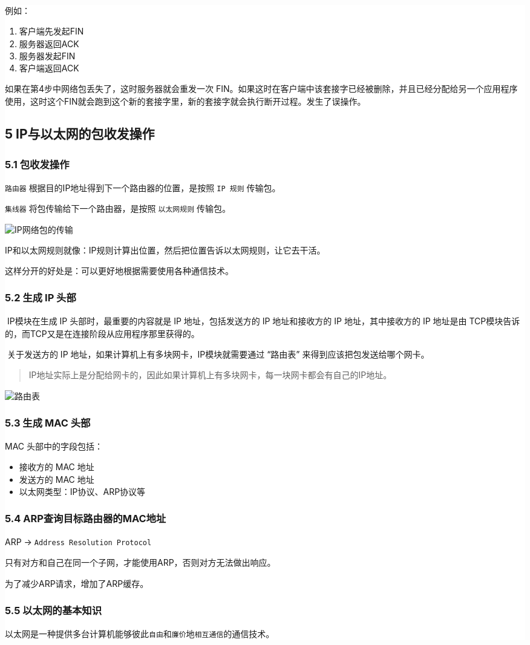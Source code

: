 例如：

1. 客户端先发起FIN
2. 服务器返回ACK
3. 服务器发起FIN
4. 客户端返回ACK

如果在第4步中网络包丢失了，这时服务器就会重发一次 FIN。如果这时在客户端中该套接字已经被删除，并且已经分配给另一个应用程序使用，这时这个FIN就会跑到这个新的套接字里，新的套接字就会执行断开过程。发生了误操作。

## 5 IP与以太网的包收发操作

### 5.1 包收发操作

`路由器` 根据目的IP地址得到下一个路由器的位置，是按照 `IP 规则` 传输包。

`集线器` 将包传输给下一个路由器，是按照 `以太网规则` 传输包。

![IP网络包的传输](https://img-blog.csdnimg.cn/20200705223136670.png?x-oss-process=image/watermark,type_ZmFuZ3poZW5naGVpdGk,shadow_10,text_aHR0cHM6Ly9ibG9nLmNzZG4ubmV0L3dlaXhpbl80MDk3MTA1OQ==,size_16,color_FFFFFF,t_70)

IP和以太网规则就像：IP规则计算出位置，然后把位置告诉以太网规则，让它去干活。

这样分开的好处是：可以更好地根据需要使用各种通信技术。

### 5.2 生成 IP 头部

​		IP模块在生成 IP 头部时，最重要的内容就是 IP 地址，包括发送方的 IP 地址和接收方的 IP 地址，其中接收方的 IP 地址是由 TCP模块告诉的，而TCP又是在连接阶段从应用程序那里获得的。

​		关于发送方的 IP 地址，如果计算机上有多块网卡，IP模块就需要通过 “路由表” 来得到应该把包发送给哪个网卡。

> IP地址实际上是分配给网卡的，因此如果计算机上有多块网卡，每一块网卡都会有自己的IP地址。

![路由表](https://img-blog.csdnimg.cn/20200705223136491.png?x-oss-process=image/watermark,type_ZmFuZ3poZW5naGVpdGk,shadow_10,text_aHR0cHM6Ly9ibG9nLmNzZG4ubmV0L3dlaXhpbl80MDk3MTA1OQ==,size_16,color_FFFFFF,t_70)

### 5.3 生成 MAC 头部

MAC 头部中的字段包括：

- 接收方的 MAC 地址
- 发送方的 MAC 地址
- 以太网类型：IP协议、ARP协议等

### 5.4 ARP查询目标路由器的MAC地址

ARP -> `Address Resolution Protocol`

只有对方和自己在同一个子网，才能使用ARP，否则对方无法做出响应。

为了减少ARP请求，增加了ARP缓存。

### 5.5 以太网的基本知识

以太网是一种提供多台计算机能够彼此`自由`和`廉价`地`相互通信`的通信技术。
